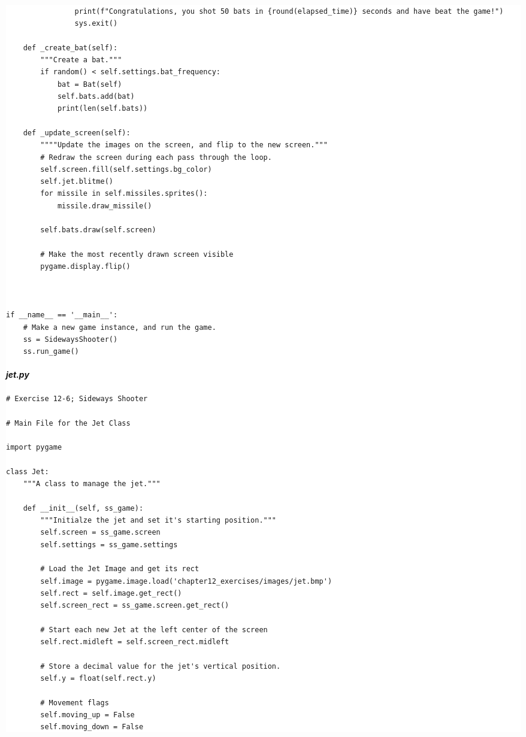 ```
                print(f"Congratulations, you shot 50 bats in {round(elapsed_time)} seconds and have beat the game!")
                sys.exit()

    def _create_bat(self):
        """Create a bat."""
        if random() < self.settings.bat_frequency:
            bat = Bat(self)
            self.bats.add(bat)
            print(len(self.bats))

    def _update_screen(self):
        """"Update the images on the screen, and flip to the new screen."""
        # Redraw the screen during each pass through the loop.
        self.screen.fill(self.settings.bg_color)
        self.jet.blitme()
        for missile in self.missiles.sprites():
            missile.draw_missile()

        self.bats.draw(self.screen)

        # Make the most recently drawn screen visible
        pygame.display.flip()
            


if __name__ == '__main__':
    # Make a new game instance, and run the game.
    ss = SidewaysShooter()
    ss.run_game()
```

#### *jet.py*
```
# Exercise 12-6; Sideways Shooter

# Main File for the Jet Class

import pygame

class Jet:
    """A class to manage the jet."""

    def __init__(self, ss_game):
        """Initialze the jet and set it's starting position."""
        self.screen = ss_game.screen
        self.settings = ss_game.settings

        # Load the Jet Image and get its rect
        self.image = pygame.image.load('chapter12_exercises/images/jet.bmp')
        self.rect = self.image.get_rect()
        self.screen_rect = ss_game.screen.get_rect()

        # Start each new Jet at the left center of the screen
        self.rect.midleft = self.screen_rect.midleft

        # Store a decimal value for the jet's vertical position.
        self.y = float(self.rect.y)

        # Movement flags
        self.moving_up = False
        self.moving_down = False

```